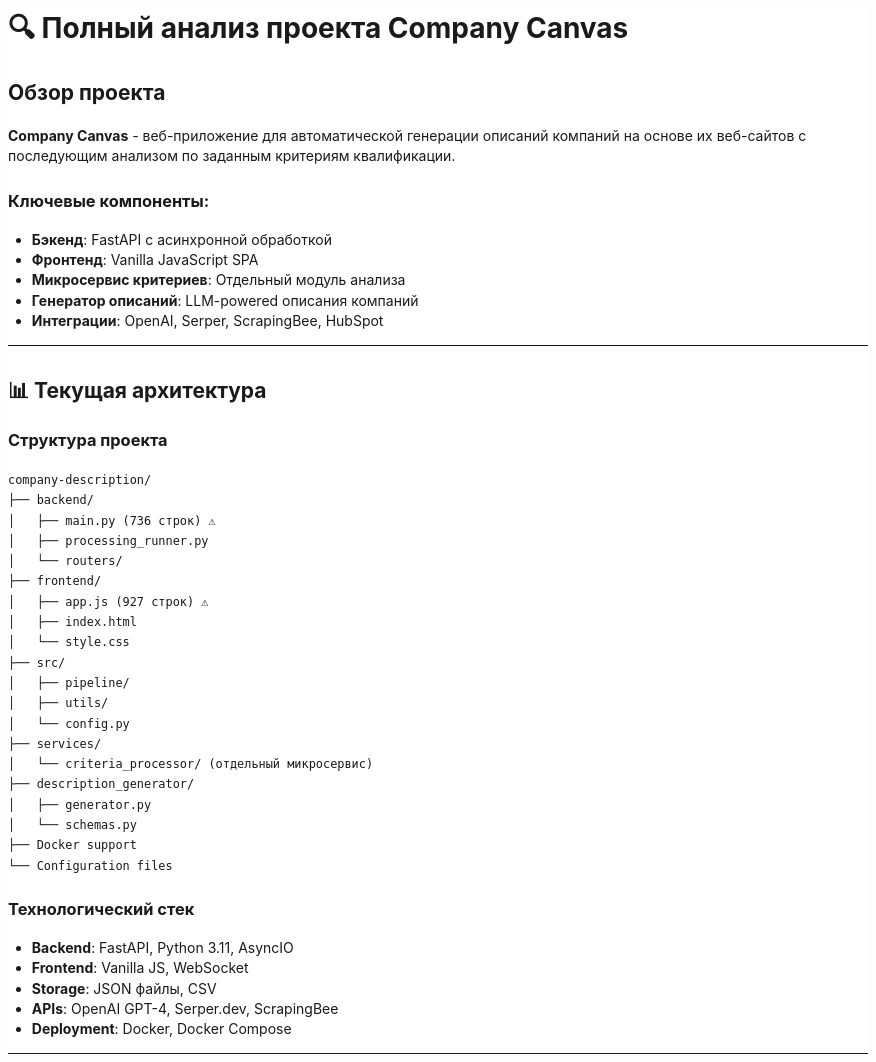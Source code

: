 # 🔍 Полный анализ проекта Company Canvas

## Обзор проекта

**Company Canvas** - веб-приложение для автоматической генерации описаний компаний на основе их веб-сайтов с последующим анализом по заданным критериям квалификации.

### Ключевые компоненты:
- **Бэкенд**: FastAPI с асинхронной обработкой
- **Фронтенд**: Vanilla JavaScript SPA
- **Микросервис критериев**: Отдельный модуль анализа
- **Генератор описаний**: LLM-powered описания компаний
- **Интеграции**: OpenAI, Serper, ScrapingBee, HubSpot

---

## 📊 Текущая архитектура

### Структура проекта
```
company-description/
├── backend/
│   ├── main.py (736 строк) ⚠️
│   ├── processing_runner.py
│   └── routers/
├── frontend/
│   ├── app.js (927 строк) ⚠️
│   ├── index.html
│   └── style.css
├── src/
│   ├── pipeline/
│   ├── utils/
│   └── config.py
├── services/
│   └── criteria_processor/ (отдельный микросервис)
├── description_generator/
│   ├── generator.py
│   └── schemas.py
├── Docker support
└── Configuration files
```

### Технологический стек
- **Backend**: FastAPI, Python 3.11, AsyncIO
- **Frontend**: Vanilla JS, WebSocket
- **Storage**: JSON файлы, CSV
- **APIs**: OpenAI GPT-4, Serper.dev, ScrapingBee
- **Deployment**: Docker, Docker Compose

---